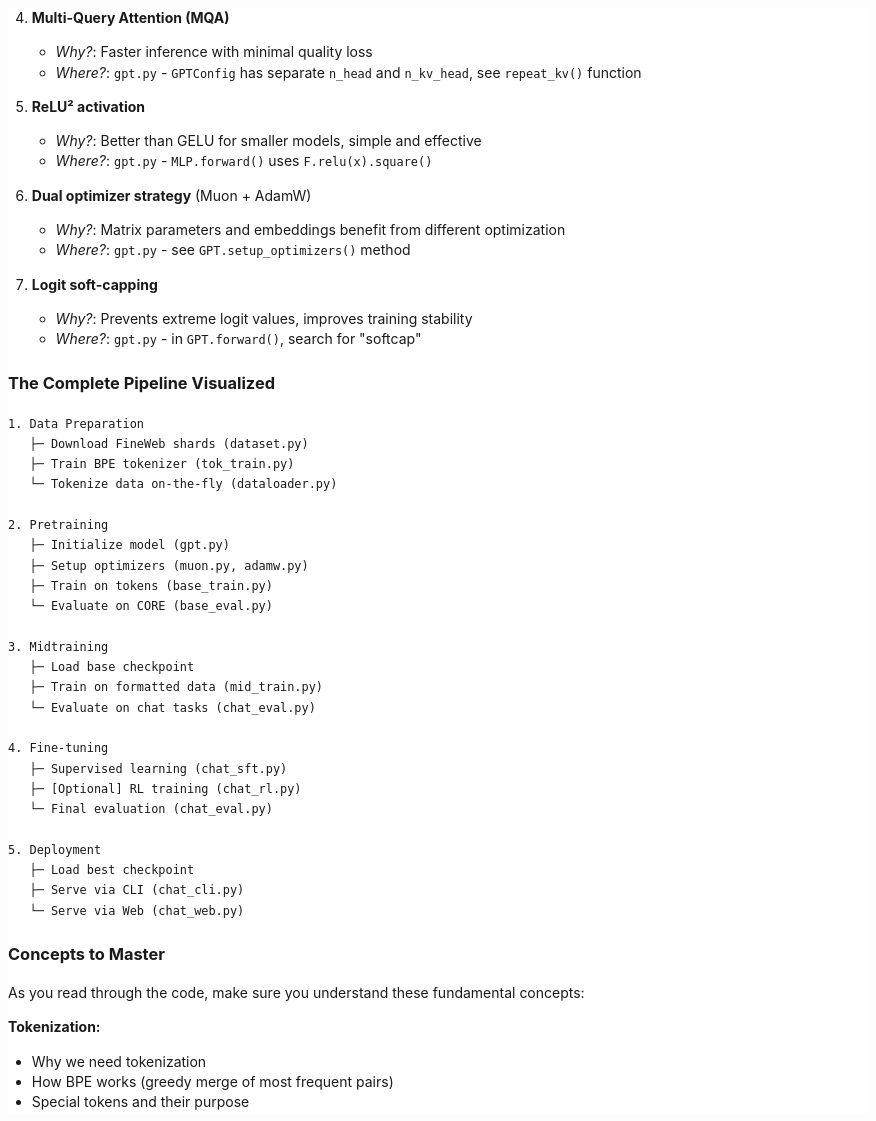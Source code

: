 4. **Multi-Query Attention (MQA)**
   - *Why?*: Faster inference with minimal quality loss
   - *Where?*: `gpt.py` - `GPTConfig` has separate `n_head` and `n_kv_head`, see `repeat_kv()` function

5. **ReLU² activation**
   - *Why?*: Better than GELU for smaller models, simple and effective
   - *Where?*: `gpt.py` - `MLP.forward()` uses `F.relu(x).square()`

6. **Dual optimizer strategy** (Muon + AdamW)
   - *Why?*: Matrix parameters and embeddings benefit from different optimization
   - *Where?*: `gpt.py` - see `GPT.setup_optimizers()` method

7. **Logit soft-capping**
   - *Why?*: Prevents extreme logit values, improves training stability
   - *Where?*: `gpt.py` - in `GPT.forward()`, search for "softcap"

### The Complete Pipeline Visualized

```
1. Data Preparation
   ├─ Download FineWeb shards (dataset.py)
   ├─ Train BPE tokenizer (tok_train.py)
   └─ Tokenize data on-the-fly (dataloader.py)
   
2. Pretraining
   ├─ Initialize model (gpt.py)
   ├─ Setup optimizers (muon.py, adamw.py)
   ├─ Train on tokens (base_train.py)
   └─ Evaluate on CORE (base_eval.py)
   
3. Midtraining
   ├─ Load base checkpoint
   ├─ Train on formatted data (mid_train.py)
   └─ Evaluate on chat tasks (chat_eval.py)
   
4. Fine-tuning
   ├─ Supervised learning (chat_sft.py)
   ├─ [Optional] RL training (chat_rl.py)
   └─ Final evaluation (chat_eval.py)
   
5. Deployment
   ├─ Load best checkpoint
   ├─ Serve via CLI (chat_cli.py)
   └─ Serve via Web (chat_web.py)
```

### Concepts to Master

As you read through the code, make sure you understand these fundamental concepts:

**Tokenization:**
- Why we need tokenization
- How BPE works (greedy merge of most frequent pairs)
- Special tokens and their purpose

